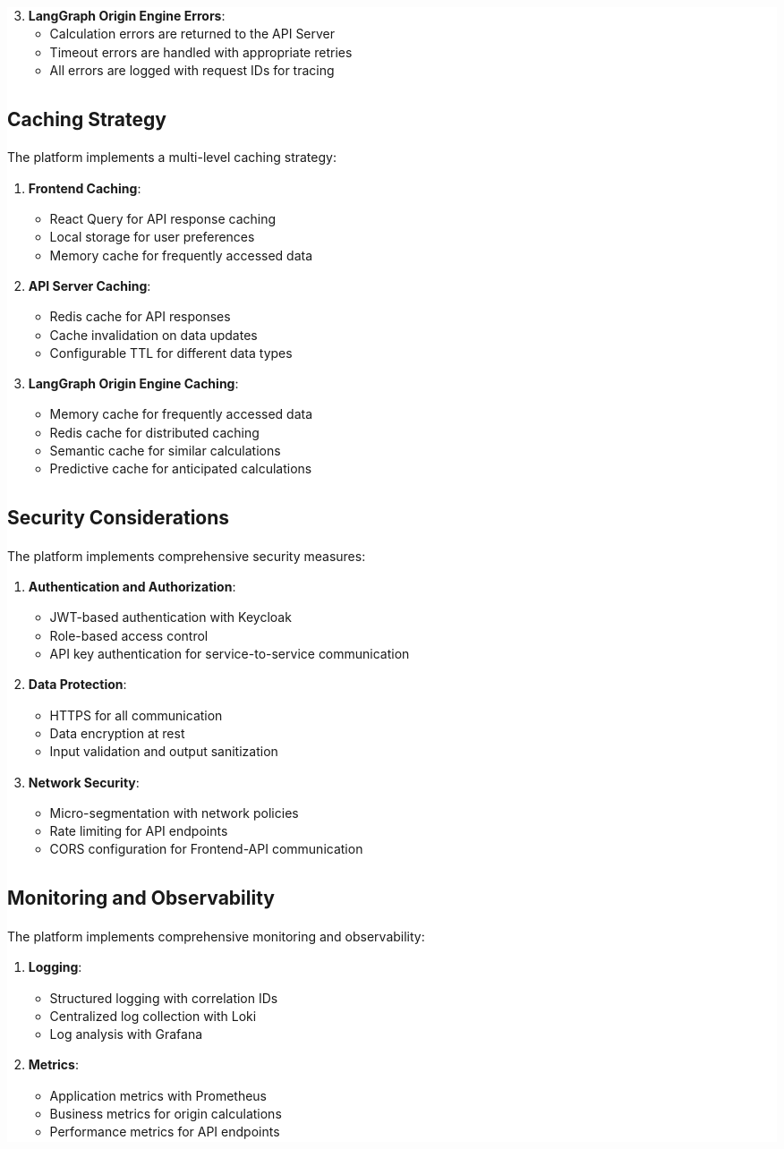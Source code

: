 3. **LangGraph Origin Engine Errors**:
   - Calculation errors are returned to the API Server
   - Timeout errors are handled with appropriate retries
   - All errors are logged with request IDs for tracing

## Caching Strategy

The platform implements a multi-level caching strategy:

1. **Frontend Caching**:
   - React Query for API response caching
   - Local storage for user preferences
   - Memory cache for frequently accessed data

2. **API Server Caching**:
   - Redis cache for API responses
   - Cache invalidation on data updates
   - Configurable TTL for different data types

3. **LangGraph Origin Engine Caching**:
   - Memory cache for frequently accessed data
   - Redis cache for distributed caching
   - Semantic cache for similar calculations
   - Predictive cache for anticipated calculations

## Security Considerations

The platform implements comprehensive security measures:

1. **Authentication and Authorization**:
   - JWT-based authentication with Keycloak
   - Role-based access control
   - API key authentication for service-to-service communication

2. **Data Protection**:
   - HTTPS for all communication
   - Data encryption at rest
   - Input validation and output sanitization

3. **Network Security**:
   - Micro-segmentation with network policies
   - Rate limiting for API endpoints
   - CORS configuration for Frontend-API communication

## Monitoring and Observability

The platform implements comprehensive monitoring and observability:

1. **Logging**:
   - Structured logging with correlation IDs
   - Centralized log collection with Loki
   - Log analysis with Grafana

2. **Metrics**:
   - Application metrics with Prometheus
   - Business metrics for origin calculations
   - Performance metrics for API endpoints
